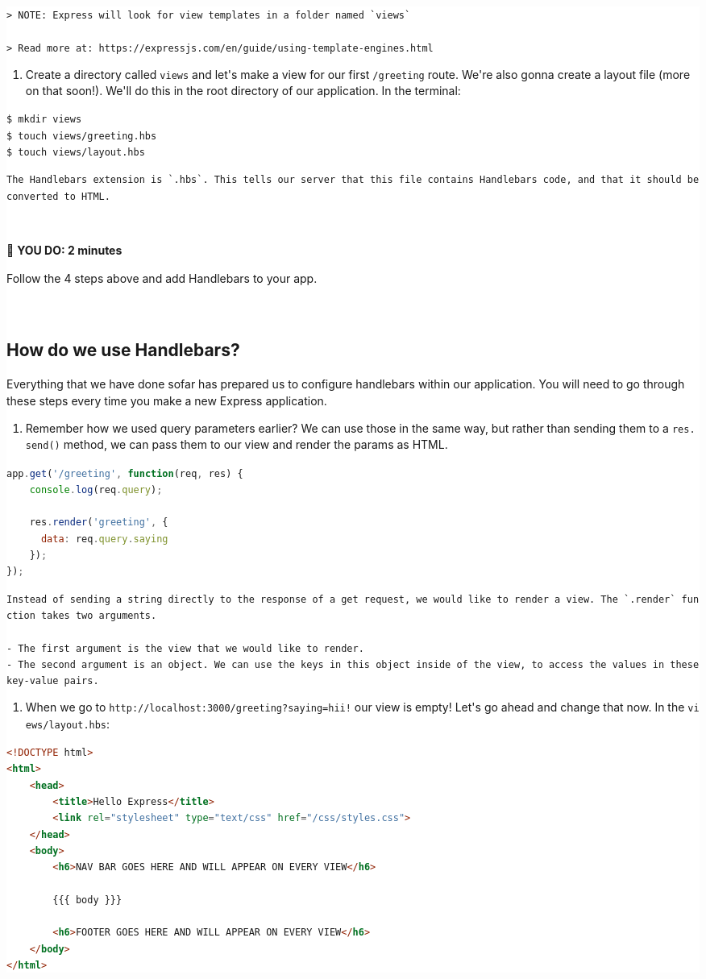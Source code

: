     > NOTE: Express will look for view templates in a folder named `views`
    
    > Read more at: https://expressjs.com/en/guide/using-template-engines.html

1. Create a directory called `views` and let's make a view for our first `/greeting` route. We're also gonna create a layout file (more on that soon!). We'll do this in the root directory of our application. In the terminal:

```bash
$ mkdir views
$ touch views/greeting.hbs
$ touch views/layout.hbs
```

    The Handlebars extension is `.hbs`. This tells our server that this file contains Handlebars code, and that it should be converted to HTML.

<br />

&#x1F535; **YOU DO: 2 minutes**

Follow the 4 steps above and add Handlebars to your app.

<br />

## How do we use Handlebars?

Everything that we have done sofar has prepared us to configure handlebars within our application. You will need to go through these steps every time you make a new Express application.

1. Remember how we used query parameters earlier? We can use those in the same way, but rather than sending them to a `res.send()` method, we can pass them to our view and render the params as HTML.

```javascript
app.get('/greeting', function(req, res) {
    console.log(req.query);
    
    res.render('greeting', {
      data: req.query.saying
    });
});
```

    Instead of sending a string directly to the response of a get request, we would like to render a view. The `.render` function takes two arguments. 

    - The first argument is the view that we would like to render. 
    - The second argument is an object. We can use the keys in this object inside of the view, to access the values in these key-value pairs.

1. When we go to `http://localhost:3000/greeting?saying=hii!` our view is empty! Let's go ahead and change that now. In the `views/layout.hbs`:

```html
<!DOCTYPE html>
<html>
    <head>
        <title>Hello Express</title>
        <link rel="stylesheet" type="text/css" href="/css/styles.css">
    </head>
    <body>
        <h6>NAV BAR GOES HERE AND WILL APPEAR ON EVERY VIEW</h6>
     
        {{{ body }}}
     
        <h6>FOOTER GOES HERE AND WILL APPEAR ON EVERY VIEW</h6>
    </body>
</html>
```

